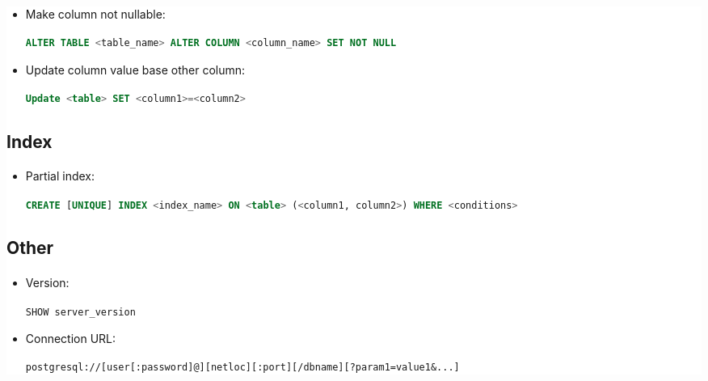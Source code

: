 - Make column not nullable:

  ```sql
  ALTER TABLE <table_name> ALTER COLUMN <column_name> SET NOT NULL
  ```

- Update column value base other column:

  ```sql
  Update <table> SET <column1>=<column2>
  ```

## Index

- Partial index:

  ```sql
  CREATE [UNIQUE] INDEX <index_name> ON <table> (<column1, column2>) WHERE <conditions>
  ```

## Other

- Version:

  ```sql
  SHOW server_version
  ```

- Connection URL:

  ```text
  postgresql://[user[:password]@][netloc][:port][/dbname][?param1=value1&...]
  ```
